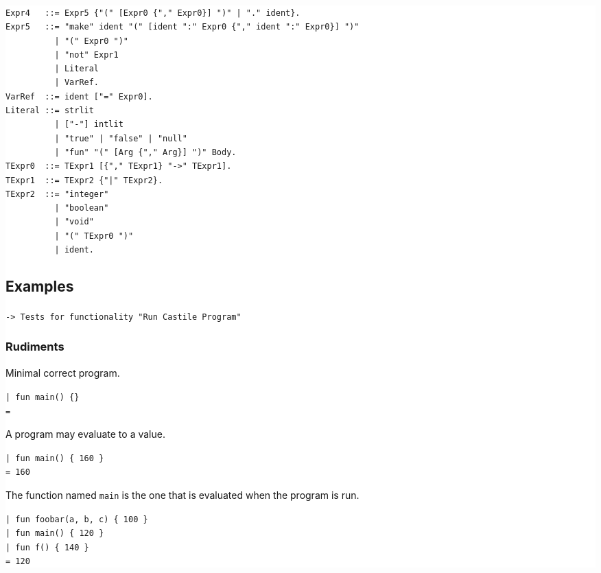     Expr4   ::= Expr5 {"(" [Expr0 {"," Expr0}] ")" | "." ident}.
    Expr5   ::= "make" ident "(" [ident ":" Expr0 {"," ident ":" Expr0}] ")"
              | "(" Expr0 ")"
              | "not" Expr1
              | Literal
              | VarRef.
    VarRef  ::= ident ["=" Expr0].
    Literal ::= strlit
              | ["-"] intlit
              | "true" | "false" | "null"
              | "fun" "(" [Arg {"," Arg}] ")" Body.
    TExpr0  ::= TExpr1 [{"," TExpr1} "->" TExpr1].
    TExpr1  ::= TExpr2 {"|" TExpr2}.
    TExpr2  ::= "integer"
              | "boolean"
              | "void"
              | "(" TExpr0 ")"
              | ident.

Examples
--------

    -> Tests for functionality "Run Castile Program"

### Rudiments ###

Minimal correct program.

    | fun main() {}
    = 

A program may evaluate to a value.

    | fun main() { 160 }
    = 160

The function named `main` is the one that is evaluated when the
program is run.

    | fun foobar(a, b, c) { 100 }
    | fun main() { 120 }
    | fun f() { 140 }
    = 120
